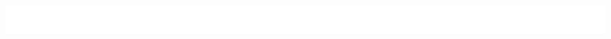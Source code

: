 <path d="M57.61 4.996c.016-.26.111-.494.287-.701a.875.875 0 0 1 .701-.31h6.826c.23 0 .467.096.712.287a.883.883 0 0 1 .368.724v10.893h11.421V4.996c0-.276.096-.513.287-.712.192-.2.44-.3.747-.3h6.734c.306 0 .574.077.804.23.23.154.345.399.345.736V37.1c0 .337-.1.59-.3.758-.198.169-.459.253-.78.253h-6.803c-.306 0-.555-.084-.747-.253-.191-.168-.287-.42-.287-.758V24.047H66.504V37.1c0 .322-.104.57-.31.747-.207.176-.487.264-.84.264h-6.756c-.643 0-.972-.299-.988-.896V4.996zm62.875 32.725c-.199.168-.41.275-.632.321a3.123 3.123 0 0 1-.631.07h-3.47c-.276 0-.514-.05-.713-.15-.2-.1-.368-.234-.506-.402a2.384 2.384 0 0 1-.344-.575 4.884 4.884 0 0 1-.23-.666l-.712-2.942c-.23.475-.563 1.015-1 1.62a8.495 8.495 0 0 1-1.666 1.7c-.674.53-1.479.974-2.413 1.334-.935.36-2.007.54-3.218.54-1.746 0-3.332-.337-4.757-1.011a10.904 10.904 0 0 1-3.642-2.758c-1.003-1.164-1.781-2.524-2.332-4.08-.552-1.554-.828-3.213-.828-4.974V10.695c0-.582.127-1.022.38-1.321.252-.299.654-.448 1.206-.448h5.308c.66 0 1.111.11 1.356.333.245.222.368.655.368 1.298v14.96c0 .66.15 1.284.448 1.874.299.59.693 1.11 1.184 1.562.49.452 1.045.809 1.666 1.069.62.26 1.252.39 1.896.39.551 0 1.122-.13 1.712-.39a6.361 6.361 0 0 0 1.631-1.046c.498-.436.908-.95 1.23-1.54.322-.59.482-1.214.482-1.872V10.626c0-.26.05-.52.15-.781.1-.26.249-.46.448-.598.199-.122.387-.206.563-.252.176-.046.38-.07.609-.07h5.194c.658 0 1.133.162 1.424.483.291.322.437.751.437 1.287v25.716c0 .29-.065.559-.195.804s-.31.437-.54.574l.137-.068zm26.681-3.172c-.414.414-.87.858-1.367 1.333-.498.475-1.046.92-1.643 1.333a9.3 9.3 0 0 1-1.93 1.023 6.097 6.097 0 0 1-2.23.402c-2.083 0-4.002-.39-5.757-1.172a13.777 13.777 0 0 1-4.527-3.206c-1.264-1.356-2.252-2.953-2.964-4.792-.713-1.838-1.069-3.814-1.069-5.929 0-2.13.356-4.11 1.069-5.94.712-1.83 1.7-3.424 2.964-4.78a13.635 13.635 0 0 1 4.527-3.194c1.755-.774 3.674-1.161 5.757-1.161.843 0 1.613.123 2.31.368a8.51 8.51 0 0 1 1.907.942c.575.383 1.103.816 1.586 1.298.482.483.938.954 1.367 1.414V1.985c0-.49.15-.903.448-1.24.299-.338.747-.506 1.345-.506h5.17c.2 0 .41.042.632.126.222.085.425.203.61.357.183.153.332.337.447.551.115.215.173.452.173.712v34.357c0 1.18-.62 1.77-1.862 1.77h-4.504c-.306 0-.544-.04-.712-.116a1.13 1.13 0 0 1-.426-.333 2.319 2.319 0 0 1-.31-.551 17.13 17.13 0 0 0-.344-.77l-.667-1.793zm-13.214-11.008a8.39 8.39 0 0 0 .471 2.839c.314.88.762 1.643 1.345 2.286a6.384 6.384 0 0 0 2.102 1.528c.82.376 1.728.563 2.724.563.98 0 1.903-.176 2.769-.528a7.058 7.058 0 0 0 2.263-1.46 7.256 7.256 0 0 0 1.552-2.194c.39-.843.609-1.747.655-2.712v-.322a7.26 7.26 0 0 0-.552-2.803 7.427 7.427 0 0 0-1.528-2.344 7.242 7.242 0 0 0-2.298-1.597 6.977 6.977 0 0 0-2.861-.586c-.996 0-1.904.195-2.724.586-.82.39-1.52.923-2.102 1.597a7.236 7.236 0 0 0-1.345 2.344 8.35 8.35 0 0 0-.47 2.803zm48.72 11.008c-.414.414-.87.858-1.368 1.333-.498.475-1.046.92-1.643 1.333a9.3 9.3 0 0 1-1.93 1.023 6.097 6.097 0 0 1-2.23.402c-2.083 0-4.002-.39-5.756-1.172a13.777 13.777 0 0 1-4.528-3.206c-1.263-1.356-2.252-2.953-2.964-4.792-.712-1.838-1.069-3.814-1.069-5.929 0-2.13.357-4.11 1.069-5.94s1.7-3.424 2.964-4.78a13.635 13.635 0 0 1 4.528-3.194c1.754-.774 3.673-1.161 5.756-1.161.843 0 1.613.123 2.31.368a8.51 8.51 0 0 1 1.907.942c.575.383 1.103.816 1.586 1.298.483.483.938.954 1.367 1.414V1.985c0-.49.15-.903.448-1.24.3-.338.747-.506 1.345-.506h5.17c.2 0 .41.042.632.126.223.085.426.203.61.357.183.153.333.337.448.551.114.215.172.452.172.712v34.357c0 1.18-.62 1.77-1.862 1.77h-4.504c-.306 0-.544-.04-.712-.116a1.13 1.13 0 0 1-.425-.333 2.319 2.319 0 0 1-.31-.551 17.13 17.13 0 0 0-.345-.77l-.667-1.793zm-13.215-11.008a8.39 8.39 0 0 0 .471 2.839c.315.88.763 1.643 1.345 2.286a6.384 6.384 0 0 0 2.103 1.528c.82.376 1.727.563 2.723.563.98 0 1.903-.176 2.769-.528a7.058 7.058 0 0 0 2.264-1.46 7.256 7.256 0 0 0 1.55-2.194c.391-.843.61-1.747.656-2.712v-.322a7.26 7.26 0 0 0-.552-2.803 7.427 7.427 0 0 0-1.528-2.344 7.242 7.242 0 0 0-2.298-1.597 6.977 6.977 0 0 0-2.861-.586c-.996 0-1.904.195-2.723.586-.82.39-1.521.923-2.103 1.597a7.236 7.236 0 0 0-1.345 2.344 8.35 8.35 0 0 0-.47 2.803zM197.61 2.008c0-.49.122-.903.367-1.24.246-.338.667-.506 1.264-.506h5.63c.154 0 .315.042.483.126a1.7 1.7 0 0 1 .471.357c.146.153.268.337.368.551.1.215.15.452.15.712v34.334c0 .582-.165 1.022-.495 1.321-.329.299-.754.448-1.275.448h-5.332c-.597 0-1.018-.15-1.264-.448-.245-.299-.367-.74-.367-1.321V2.008zm38.7 32.61a15.31 15.31 0 0 1-4.55 2.907 13.87 13.87 0 0 1-5.355 1.046c-2.1 0-4.083-.383-5.952-1.15a15.494 15.494 0 0 1-4.918-3.182 15.273 15.273 0 0 1-3.355-4.792c-.828-1.838-1.241-3.837-1.241-5.998 0-1.348.164-2.654.494-3.918a15.45 15.45 0 0 1 1.402-3.55 15.055 15.055 0 0 1 2.206-3.045 13.957 13.957 0 0 1 2.907-2.379 14.327 14.327 0 0 1 3.493-1.54 14.084 14.084 0 0 1 3.975-.551c1.272 0 2.505.169 3.7.506 1.195.337 2.318.812 3.367 1.424 1.05.613 2.01 1.349 2.884 2.207a14.896 14.896 0 0 1 2.252 2.815 13.58 13.58 0 0 1 1.46 3.263c.344 1.157.517 2.348.517 3.573 0 .797-.012 1.448-.035 1.954-.023.505-.142.908-.356 1.206-.215.3-.57.506-1.069.62-.498.116-1.23.173-2.194.173h-16.546c.153.98.463 1.8.93 2.46a5.842 5.842 0 0 0 1.62 1.573c.613.391 1.264.67 1.954.84a8.24 8.24 0 0 0 1.953.252c.552 0 1.118-.058 1.7-.172a12.179 12.179 0 0 0 1.69-.46 9.557 9.557 0 0 0 1.493-.667c.452-.252.816-.517 1.092-.792.245-.2.456-.349.632-.449.176-.1.364-.149.563-.149.2 0 .402.07.61.207a4.8 4.8 0 0 1 .7.597l2.436 2.758c.168.2.276.38.322.54.046.161.069.326.069.494 0 .307-.085.571-.253.793a2.89 2.89 0 0 1-.598.586zm-11.054-19.143c-.598 0-1.176.119-1.735.356a6.547 6.547 0 0 0-1.575.954c-.49.398-.93.85-1.321 1.356a8.315 8.315 0 0 0-.954 1.54h11.743a13.536 13.536 0 0 0-1.045-1.655 7.081 7.081 0 0 0-1.287-1.333 5.558 5.558 0 0 0-1.655-.896c-.62-.215-1.344-.322-2.171-.322z" fill="#00252E"/></g></svg>
        <br>
        <br>
        <div class="footbox">
          <div class="lastfootbox">